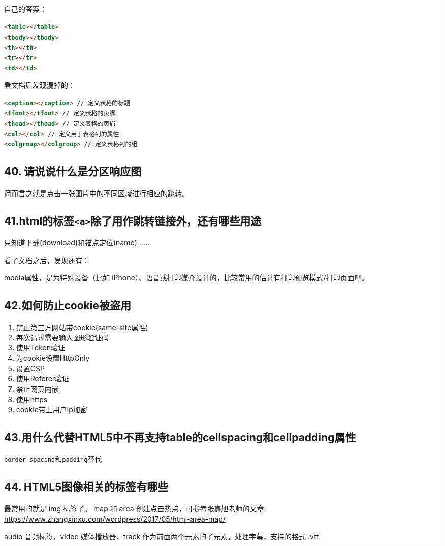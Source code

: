 自己的答案：

```html
<table></table>
<tbody></tbody>
<th></th>
<tr></tr>
<td></td>
```

看文档后发现漏掉的：

```html
<caption></caption> // 定义表格的标题
<tfoot></tfoot> // 定义表格的页脚
<thead></thead> // 定义表格的页眉
<col></col> // 定义用于表格列的属性
<colgroup></colgroup> // 定义表格列的组
```

## 40. 请说说什么是分区响应图

简而言之就是点击一张图片中的不同区域进行相应的跳转。

## 41.html的标签`<a>`除了用作跳转链接外，还有哪些用途

只知道下载(download)和锚点定位(name)……

看了文档之后，发现还有：

media属性，是为特殊设备（比如 iPhone）、语音或打印媒介设计的，比较常用的估计有打印预览模式/打印页面吧。

## 42.如何防止cookie被盗用

1. 禁止第三方网站带cookie(same-site属性)
2. 每次请求需要输入图形验证码
3. 使用Token验证
4. 为cookie设置HttpOnly
5. 设置CSP
6. 使用Referer验证
7. 禁止网页内嵌
8. 使用https
9. cookie带上用户ip加密

## 43.用什么代替HTML5中不再支持table的cellspacing和cellpadding属性

`border-spacing`和`padding`替代

## 44. HTML5图像相关的标签有哪些

最常用的就是 img 标签了。
map 和 area 创建点击热点，可参考张鑫旭老师的文章: https://www.zhangxinxu.com/wordpress/2017/05/html-area-map/

audio 音频标签，video 媒体播放器，track 作为前面两个元素的子元素，处理字幕，支持的格式 .vtt
